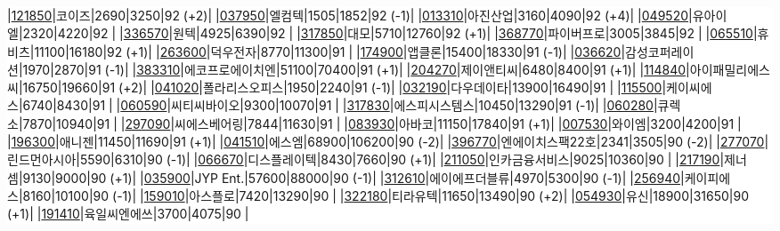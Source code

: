 |[121850](https://finance.daum.net/quotes/A121850)|코이즈|2690|3250|92 (+2)|
|[037950](https://finance.daum.net/quotes/A037950)|엘컴텍|1505|1852|92 (-1)|
|[013310](https://finance.daum.net/quotes/A013310)|아진산업|3160|4090|92 (+4)|
|[049520](https://finance.daum.net/quotes/A049520)|유아이엘|2320|4220|92 |
|[336570](https://finance.daum.net/quotes/A336570)|원텍|4925|6390|92 |
|[317850](https://finance.daum.net/quotes/A317850)|대모|5710|12760|92 (+1)|
|[368770](https://finance.daum.net/quotes/A368770)|파이버프로|3005|3845|92 |
|[065510](https://finance.daum.net/quotes/A065510)|휴비츠|11100|16180|92 (+1)|
|[263600](https://finance.daum.net/quotes/A263600)|덕우전자|8770|11300|91 |
|[174900](https://finance.daum.net/quotes/A174900)|앱클론|15400|18330|91 (-1)|
|[036620](https://finance.daum.net/quotes/A036620)|감성코퍼레이션|1970|2870|91 (-1)|
|[383310](https://finance.daum.net/quotes/A383310)|에코프로에이치엔|51100|70400|91 (+1)|
|[204270](https://finance.daum.net/quotes/A204270)|제이앤티씨|6480|8400|91 (+1)|
|[114840](https://finance.daum.net/quotes/A114840)|아이패밀리에스씨|16750|19660|91 (+2)|
|[041020](https://finance.daum.net/quotes/A041020)|폴라리스오피스|1950|2240|91 (-1)|
|[032190](https://finance.daum.net/quotes/A032190)|다우데이타|13900|16490|91 |
|[115500](https://finance.daum.net/quotes/A115500)|케이씨에스|6740|8430|91 |
|[060590](https://finance.daum.net/quotes/A060590)|씨티씨바이오|9300|10070|91 |
|[317830](https://finance.daum.net/quotes/A317830)|에스피시스템스|10450|13290|91 (-1)|
|[060280](https://finance.daum.net/quotes/A060280)|큐렉소|7870|10940|91 |
|[297090](https://finance.daum.net/quotes/A297090)|씨에스베어링|7844|11630|91 |
|[083930](https://finance.daum.net/quotes/A083930)|아바코|11150|17840|91 (+1)|
|[007530](https://finance.daum.net/quotes/A007530)|와이엠|3200|4200|91 |
|[196300](https://finance.daum.net/quotes/A196300)|애니젠|11450|11690|91 (+1)|
|[041510](https://finance.daum.net/quotes/A041510)|에스엠|68900|106200|90 (-2)|
|[396770](https://finance.daum.net/quotes/A396770)|엔에이치스팩22호|2341|3505|90 (-2)|
|[277070](https://finance.daum.net/quotes/A277070)|린드먼아시아|5590|6310|90 (-1)|
|[066670](https://finance.daum.net/quotes/A066670)|디스플레이텍|8430|7660|90 (+1)|
|[211050](https://finance.daum.net/quotes/A211050)|인카금융서비스|9025|10360|90 |
|[217190](https://finance.daum.net/quotes/A217190)|제너셈|9130|9000|90 (+1)|
|[035900](https://finance.daum.net/quotes/A035900)|JYP Ent.|57600|88000|90 (-1)|
|[312610](https://finance.daum.net/quotes/A312610)|에이에프더블류|4970|5300|90 (-1)|
|[256940](https://finance.daum.net/quotes/A256940)|케이피에스|8160|10100|90 (-1)|
|[159010](https://finance.daum.net/quotes/A159010)|아스플로|7420|13290|90 |
|[322180](https://finance.daum.net/quotes/A322180)|티라유텍|11650|13490|90 (+2)|
|[054930](https://finance.daum.net/quotes/A054930)|유신|18900|31650|90 (+1)|
|[191410](https://finance.daum.net/quotes/A191410)|육일씨엔에쓰|3700|4075|90 |